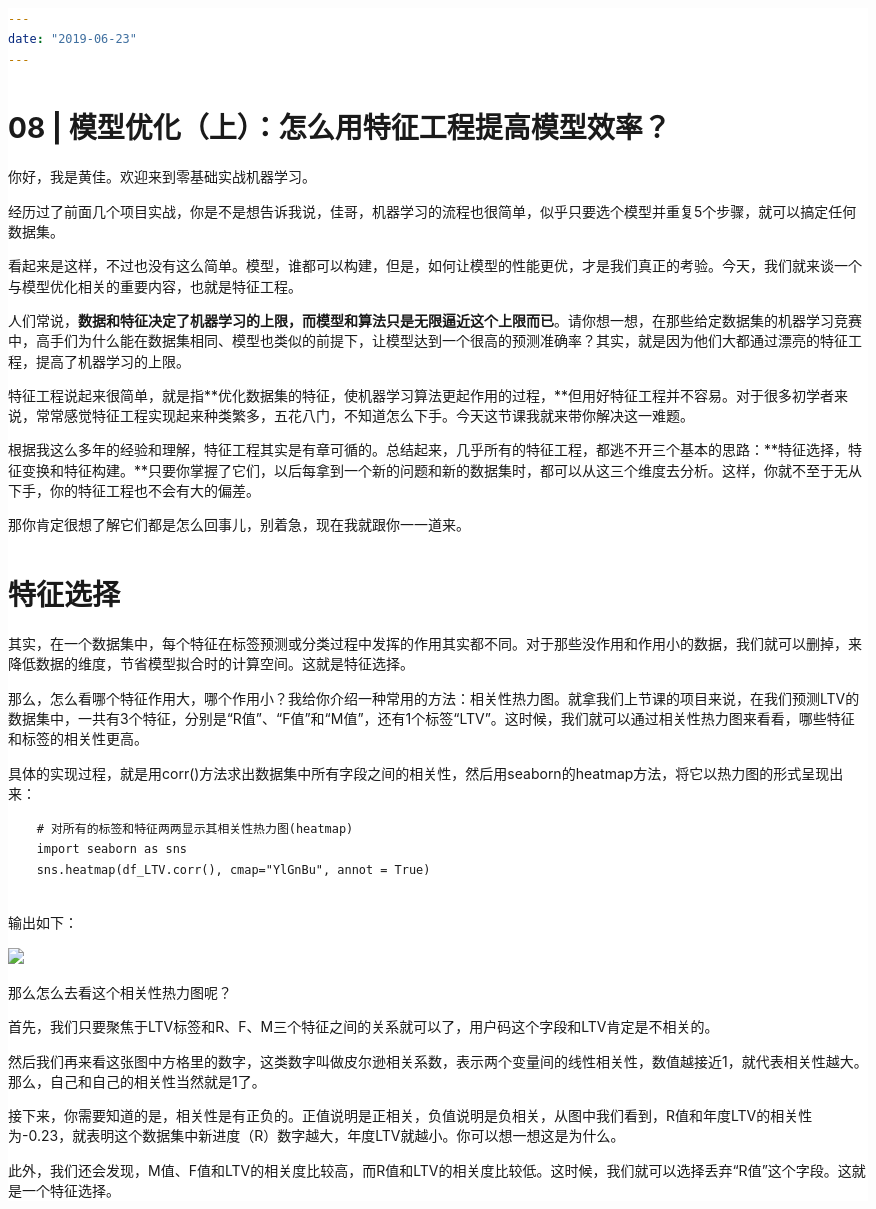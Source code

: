 ```yaml
---
date: "2019-06-23"
---  
```

      
# 08 | 模型优化（上）：怎么用特征工程提高模型效率？
你好，我是黄佳。欢迎来到零基础实战机器学习。

经历过了前面几个项目实战，你是不是想告诉我说，佳哥，机器学习的流程也很简单，似乎只要选个模型并重复5个步骤，就可以搞定任何数据集。

看起来是这样，不过也没有这么简单。模型，谁都可以构建，但是，如何让模型的性能更优，才是我们真正的考验。今天，我们就来谈一个与模型优化相关的重要内容，也就是特征工程。

人们常说，**数据和特征决定了机器学习的上限，而模型和算法只是无限逼近这个上限而已**。请你想一想，在那些给定数据集的机器学习竞赛中，高手们为什么能在数据集相同、模型也类似的前提下，让模型达到一个很高的预测准确率？其实，就是因为他们大都通过漂亮的特征工程，提高了机器学习的上限。

特征工程说起来很简单，就是指**优化数据集的特征，使机器学习算法更起作用的过程，**但用好特征工程并不容易。对于很多初学者来说，常常感觉特征工程实现起来种类繁多，五花八门，不知道怎么下手。今天这节课我就来带你解决这一难题。

根据我这么多年的经验和理解，特征工程其实是有章可循的。总结起来，几乎所有的特征工程，都逃不开三个基本的思路：**特征选择，特征变换和特征构建。**只要你掌握了它们，以后每拿到一个新的问题和新的数据集时，都可以从这三个维度去分析。这样，你就不至于无从下手，你的特征工程也不会有大的偏差。



那你肯定很想了解它们都是怎么回事儿，别着急，现在我就跟你一一道来。

# 特征选择

其实，在一个数据集中，每个特征在标签预测或分类过程中发挥的作用其实都不同。对于那些没作用和作用小的数据，我们就可以删掉，来降低数据的维度，节省模型拟合时的计算空间。这就是特征选择。

那么，怎么看哪个特征作用大，哪个作用小？我给你介绍一种常用的方法：相关性热力图。就拿我们上节课的项目来说，在我们预测LTV的数据集中，一共有3个特征，分别是“R值”、“F值”和“M值”，还有1个标签“LTV”。这时候，我们就可以通过相关性热力图来看看，哪些特征和标签的相关性更高。

具体的实现过程，就是用corr\(\)方法求出数据集中所有字段之间的相关性，然后用seaborn的heatmap方法，将它以热力图的形式呈现出来：

```
    # 对所有的标签和特征两两显示其相关性热力图(heatmap)
    import seaborn as sns
    sns.heatmap(df_LTV.corr(), cmap="YlGnBu", annot = True)
    

```

输出如下：

![](/images/零基础实战机器学习/03.业务场景闯关篇/resourceimage86fe869fe6d5eb03a8b3014dafa8c12b39fe.jpg)

那么怎么去看这个相关性热力图呢？

首先，我们只要聚焦于LTV标签和R、F、M三个特征之间的关系就可以了，用户码这个字段和LTV肯定是不相关的。

然后我们再来看这张图中方格里的数字，这类数字叫做皮尔逊相关系数，表示两个变量间的线性相关性，数值越接近1，就代表相关性越大。那么，自己和自己的相关性当然就是1了。

接下来，你需要知道的是，相关性是有正负的。正值说明是正相关，负值说明是负相关，从图中我们看到，R值和年度LTV的相关性为-0.23，就表明这个数据集中新进度（R）数字越大，年度LTV就越小。你可以想一想这是为什么。

此外，我们还会发现，M值、F值和LTV的相关度比较高，而R值和LTV的相关度比较低。这时候，我们就可以选择丢弃“R值”这个字段。这就是一个特征选择。
